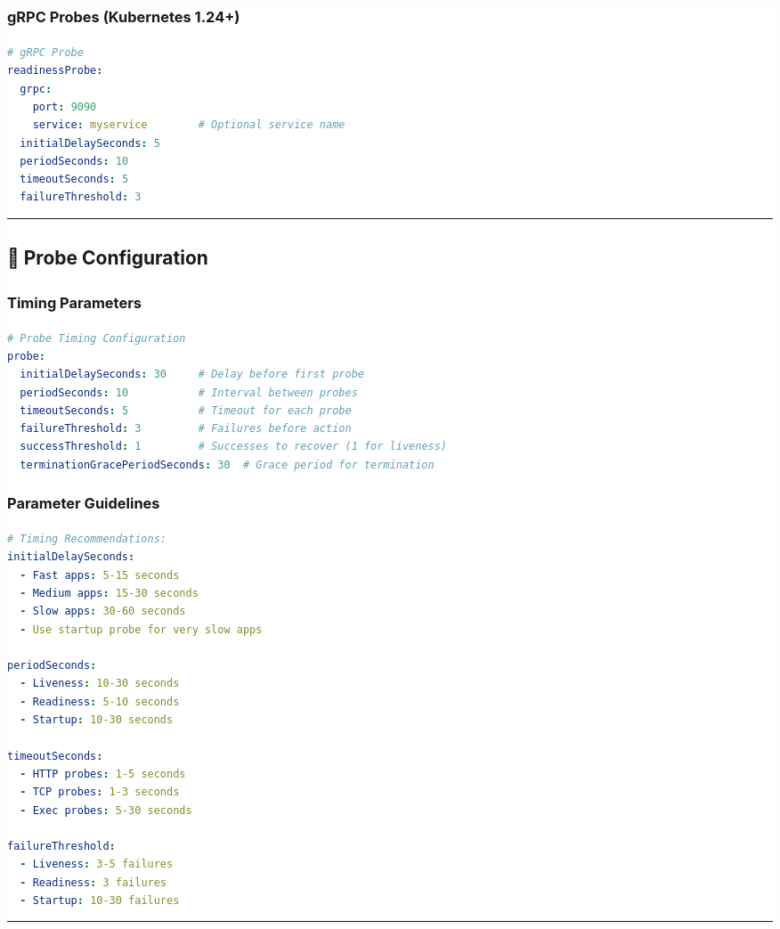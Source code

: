 ### gRPC Probes (Kubernetes 1.24+)

```yaml
# gRPC Probe
readinessProbe:
  grpc:
    port: 9090
    service: myservice        # Optional service name
  initialDelaySeconds: 5
  periodSeconds: 10
  timeoutSeconds: 5
  failureThreshold: 3
```

---

## 🔹 Probe Configuration

### Timing Parameters

```yaml
# Probe Timing Configuration
probe:
  initialDelaySeconds: 30     # Delay before first probe
  periodSeconds: 10           # Interval between probes
  timeoutSeconds: 5           # Timeout for each probe
  failureThreshold: 3         # Failures before action
  successThreshold: 1         # Successes to recover (1 for liveness)
  terminationGracePeriodSeconds: 30  # Grace period for termination
```

### Parameter Guidelines

```yaml
# Timing Recommendations:
initialDelaySeconds:
  - Fast apps: 5-15 seconds
  - Medium apps: 15-30 seconds
  - Slow apps: 30-60 seconds
  - Use startup probe for very slow apps

periodSeconds:
  - Liveness: 10-30 seconds
  - Readiness: 5-10 seconds
  - Startup: 10-30 seconds

timeoutSeconds:
  - HTTP probes: 1-5 seconds
  - TCP probes: 1-3 seconds
  - Exec probes: 5-30 seconds

failureThreshold:
  - Liveness: 3-5 failures
  - Readiness: 3 failures
  - Startup: 10-30 failures
```

---